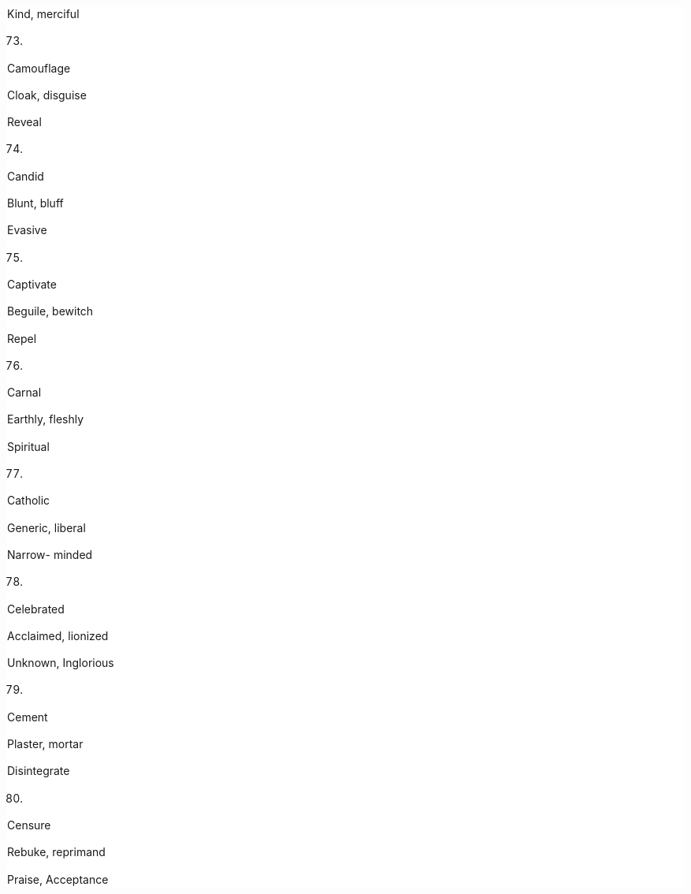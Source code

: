 Kind, merciful

73.

Camouflage

Cloak, disguise

Reveal

74.

Candid

Blunt, bluff

Evasive

75.

Captivate

Beguile, bewitch

Repel

76.

Carnal

Earthly, fleshly

Spiritual

77.

Catholic

Generic, liberal

Narrow- minded

78.

Celebrated

Acclaimed, lionized

Unknown, Inglorious

79.

Cement

Plaster, mortar

Disintegrate

80.

Censure

Rebuke, reprimand

Praise, Acceptance
